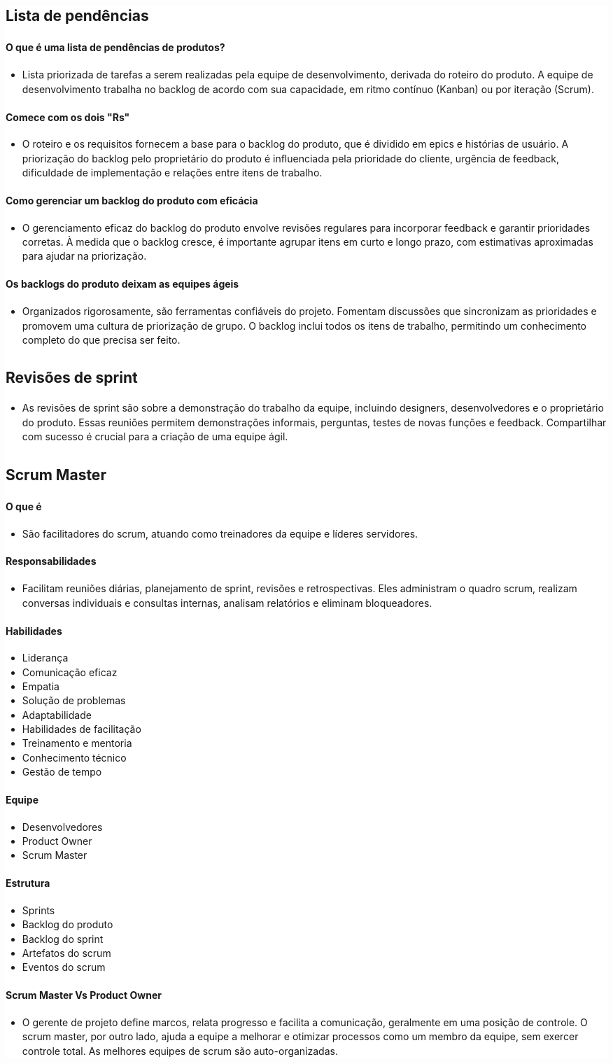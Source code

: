 ## Lista de pendências
#### O que é uma lista de pendências de produtos?
- Lista priorizada de tarefas a serem realizadas pela equipe de desenvolvimento, derivada do roteiro do produto. A equipe de desenvolvimento trabalha no backlog de acordo com sua capacidade, em ritmo contínuo (Kanban) ou por iteração (Scrum).
#### Comece com os dois "Rs"
- O roteiro e os requisitos fornecem a base para o backlog do produto, que é dividido em epics e histórias de usuário. A priorização do backlog pelo proprietário do produto é influenciada pela prioridade do cliente, urgência de feedback, dificuldade de implementação e relações entre itens de trabalho.
#### Como gerenciar um backlog do produto com eficácia
- O gerenciamento eficaz do backlog do produto envolve revisões regulares para incorporar feedback e garantir prioridades corretas. À medida que o backlog cresce, é importante agrupar itens em curto e longo prazo, com estimativas aproximadas para ajudar na priorização.
#### Os backlogs do produto deixam as equipes ágeis
- Organizados rigorosamente, são ferramentas confiáveis do projeto. Fomentam discussões que sincronizam as prioridades e promovem uma cultura de priorização de grupo. O backlog inclui todos os itens de trabalho, permitindo um conhecimento completo do que precisa ser feito.


## Revisões de sprint
- As revisões de sprint são sobre a demonstração do trabalho da equipe, incluindo designers, desenvolvedores e o proprietário do produto. Essas reuniões permitem demonstrações informais, perguntas, testes de novas funções e feedback. Compartilhar com sucesso é crucial para a criação de uma equipe ágil.

## Scrum Master
#### O que é
- São facilitadores do scrum, atuando como treinadores da equipe e líderes servidores.
#### Responsabilidades
- Facilitam reuniões diárias, planejamento de sprint, revisões e retrospectivas. Eles administram o quadro scrum, realizam conversas individuais e consultas internas, analisam relatórios e eliminam bloqueadores.
#### Habilidades 
- Liderança
- Comunicação eficaz
- Empatia
- Solução de problemas
- Adaptabilidade
- Habilidades de facilitação
- Treinamento e mentoria
- Conhecimento técnico
- Gestão de tempo
#### Equipe 
- Desenvolvedores
- Product Owner
- Scrum Master
#### Estrutura 
- Sprints
- Backlog do produto
- Backlog do sprint
- Artefatos do scrum
- Eventos do scrum
#### Scrum Master Vs Product Owner
- O gerente de projeto define marcos, relata progresso e facilita a comunicação, geralmente em uma posição de controle. O scrum master, por outro lado, ajuda a equipe a melhorar e otimizar processos como um membro da equipe, sem exercer controle total. As melhores equipes de scrum são auto-organizadas.